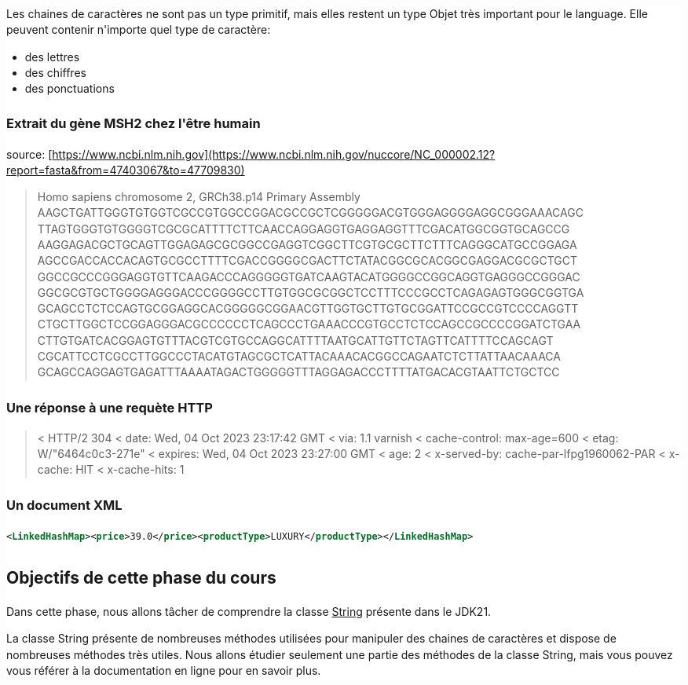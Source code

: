 Les chaines de caractères ne sont pas un type primitif, mais elles restent un type Objet très important pour le language. Elle peuvent contenir n'importe quel type de caractère:

* des lettres
* des chiffres
* des ponctuations

### Extrait du gène MSH2 chez l'être humain

source: [https://www.ncbi.nlm.nih.gov](https://www.ncbi.nlm.nih.gov/nuccore/NC_000002.12?report=fasta&from=47403067&to=47709830)

> Homo sapiens chromosome 2, GRCh38.p14 Primary Assembly
> AAGCTGATTGGGTGTGGTCGCCGTGGCCGGACGCCGCTCGGGGGACGTGGGAGGGGAGGCGGGAAACAGC
> TTAGTGGGTGTGGGGTCGCGCATTTTCTTCAACCAGGAGGTGAGGAGGTTTCGACATGGCGGTGCAGCCG
> AAGGAGACGCTGCAGTTGGAGAGCGCGGCCGAGGTCGGCTTCGTGCGCTTCTTTCAGGGCATGCCGGAGA
> AGCCGACCACCACAGTGCGCCTTTTCGACCGGGGCGACTTCTATACGGCGCACGGCGAGGACGCGCTGCT
> GGCCGCCCGGGAGGTGTTCAAGACCCAGGGGGTGATCAAGTACATGGGGCCGGCAGGTGAGGGCCGGGAC
> GGCGCGTGCTGGGGAGGGACCCGGGGCCTTGTGGCGCGGCTCCTTTCCCGCCTCAGAGAGTGGGCGGTGA
> GCAGCCTCTCCAGTGCGGAGGCACGGGGGCGGAACGTTGGTGCTTGTGCGGATTCCGCCGTCCCCAGGTT
> CTGCTTGGCTCCGGAGGGACGCCCCCCTCAGCCCTGAAACCCGTGCCTCTCCAGCCGCCCCGGATCTGAA
> CTTGTGATCACGGAGTGTTTACGTCGTGCCAGGCATTTTAATGCATTGTTCTAGTTCATTTTCCAGCAGT
> CGCATTCCTCGCCTTGGCCCTACATGTAGCGCTCATTACAAACACGGCCAGAATCTCTTATTAACAAACA
> GCAGCCAGGAGTGAGATTTAAAATAGACTGGGGGTTTAGGAGACCCTTTTATGACACGTAATTCTGCTCC

### Une réponse à une requète HTTP 

> < HTTP/2 304 
> < date: Wed, 04 Oct 2023 23:17:42 GMT
> < via: 1.1 varnish
> < cache-control: max-age=600
> < etag: W/"6464c0c3-271e"
> < expires: Wed, 04 Oct 2023 23:27:00 GMT
> < age: 2
> < x-served-by: cache-par-lfpg1960062-PAR
> < x-cache: HIT
> < x-cache-hits: 1

### Un document XML

```xml
<LinkedHashMap><price>39.0</price><productType>LUXURY</productType></LinkedHashMap>
```

## Objectifs de cette phase du cours

Dans cette phase, nous allons tâcher de comprendre la classe [String](https://docs.oracle.com/en/java/javase/21/docs/api/java.base/java/lang/String.html) présente dans le JDK21.

La classe String présente de nombreuses méthodes utilisées pour manipuler des chaines de caractères et dispose de nombreuses méthodes très utiles. Nous allons étudier seulement une partie des méthodes de la classe String, mais vous pouvez vous référer à la documentation en ligne pour en savoir plus.

